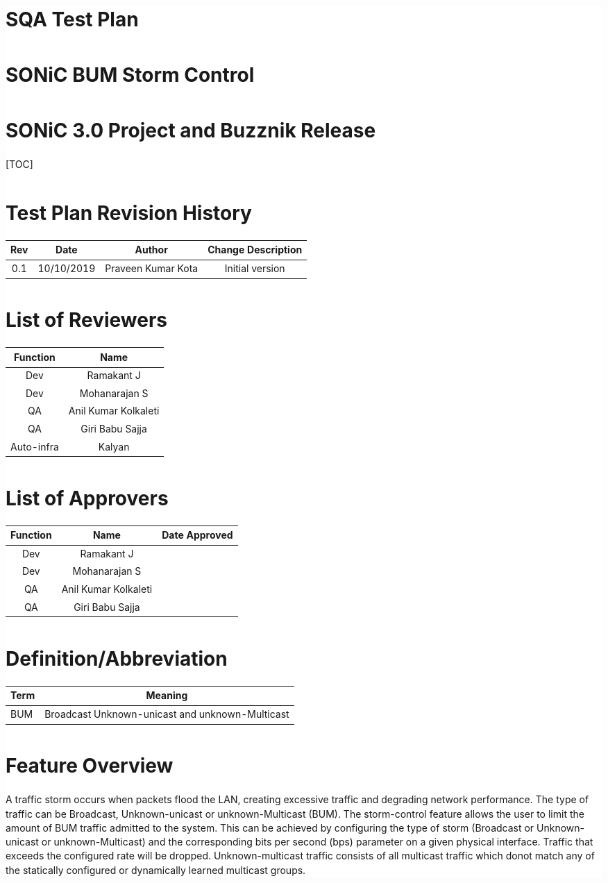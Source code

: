 #  SQA Test Plan
#  SONiC BUM Storm Control
#  SONiC 3.0 Project and Buzznik Release
[TOC]
# Test Plan Revision History
| Rev  |    Date    |        Author        |      Change Description      |
| :--: | :--------: | :------------------: | :--------------------------: |
| 0.1  | 10/10/2019 | Praveen Kumar Kota   |      Initial version         |

# List of Reviewers
| Function |         Name         |
| :------: | :------------------: |
|   Dev    |     Ramakant J       |
|   Dev    |     Mohanarajan S    |
|   QA     | Anil Kumar Kolkaleti |
|   QA     |   Giri Babu Sajja    |
|   Auto-infra     |   Kalyan     |

# List of Approvers
| Function  |           Name         | Date Approved |
| :-------: | :--------------------: | :-----------: |
|   Dev     |     Ramakant J         |               |
|   Dev     |     Mohanarajan S      |               |
|   QA      |  Anil Kumar Kolkaleti  |               |
|   QA      |  Giri Babu Sajja       |               |

# Definition/Abbreviation
| **Term** | **Meaning**                                           |
| -------- | ----------------------------------------------------- |
| BUM      | Broadcast Unknown-unicast and unknown-Multicast       |


# Feature Overview
A traffic storm occurs when packets flood the LAN, creating excessive traffic and degrading network performance. The type of traffic can be Broadcast, Unknown-unicast or unknown-Multicast (BUM). The storm-control feature allows the user to limit the amount of BUM traffic admitted to the system. This can be achieved by configuring the type of storm (Broadcast or Unknown-unicast or unknown-Multicast) and the corresponding bits per second (bps) parameter on a given physical interface. Traffic that exceeds the configured rate will be dropped. Unknown-multicast traffic consists of all multicast traffic which donot match any of the statically configured or dynamically learned multicast groups.
